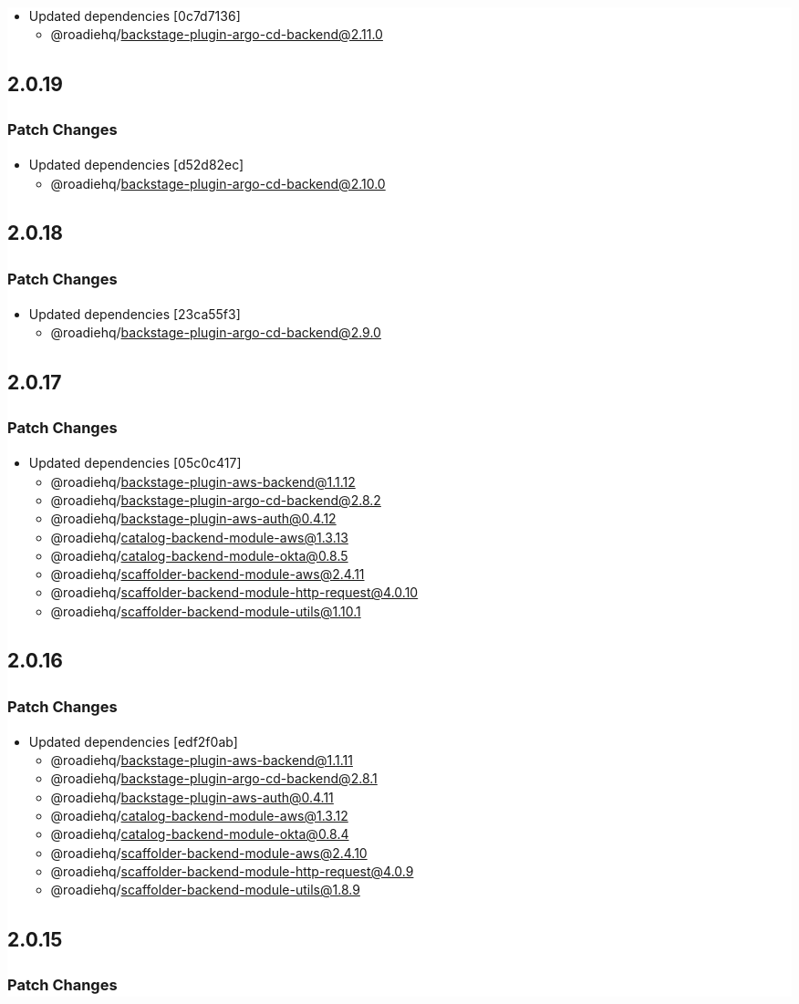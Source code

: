 - Updated dependencies [0c7d7136]
  - @roadiehq/backstage-plugin-argo-cd-backend@2.11.0

## 2.0.19

### Patch Changes

- Updated dependencies [d52d82ec]
  - @roadiehq/backstage-plugin-argo-cd-backend@2.10.0

## 2.0.18

### Patch Changes

- Updated dependencies [23ca55f3]
  - @roadiehq/backstage-plugin-argo-cd-backend@2.9.0

## 2.0.17

### Patch Changes

- Updated dependencies [05c0c417]
  - @roadiehq/backstage-plugin-aws-backend@1.1.12
  - @roadiehq/backstage-plugin-argo-cd-backend@2.8.2
  - @roadiehq/backstage-plugin-aws-auth@0.4.12
  - @roadiehq/catalog-backend-module-aws@1.3.13
  - @roadiehq/catalog-backend-module-okta@0.8.5
  - @roadiehq/scaffolder-backend-module-aws@2.4.11
  - @roadiehq/scaffolder-backend-module-http-request@4.0.10
  - @roadiehq/scaffolder-backend-module-utils@1.10.1

## 2.0.16

### Patch Changes

- Updated dependencies [edf2f0ab]
  - @roadiehq/backstage-plugin-aws-backend@1.1.11
  - @roadiehq/backstage-plugin-argo-cd-backend@2.8.1
  - @roadiehq/backstage-plugin-aws-auth@0.4.11
  - @roadiehq/catalog-backend-module-aws@1.3.12
  - @roadiehq/catalog-backend-module-okta@0.8.4
  - @roadiehq/scaffolder-backend-module-aws@2.4.10
  - @roadiehq/scaffolder-backend-module-http-request@4.0.9
  - @roadiehq/scaffolder-backend-module-utils@1.8.9

## 2.0.15

### Patch Changes
